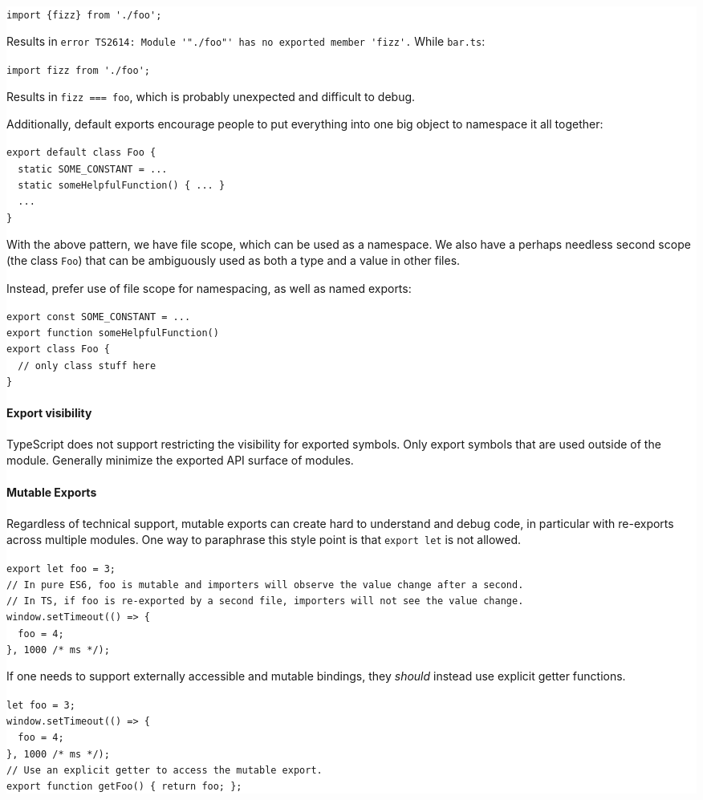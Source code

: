     import {fizz} from './foo';

Results in `error TS2614: Module '"./foo"' has no exported member 'fizz'.` While `bar.ts`:

    import fizz from './foo';

Results in `fizz === foo`, which is probably unexpected and difficult to debug.

Additionally, default exports encourage people to put everything into one big object to namespace it all together:

    export default class Foo {
      static SOME_CONSTANT = ...
      static someHelpfulFunction() { ... }
      ...
    }

With the above pattern, we have file scope, which can be used as a namespace. We also have a perhaps needless second
scope (the class `Foo`) that can be ambiguously used as both a type and a value in other files.

Instead, prefer use of file scope for namespacing, as well as named exports:

    export const SOME_CONSTANT = ...
    export function someHelpfulFunction()
    export class Foo {
      // only class stuff here
    }

#### Export visibility

TypeScript does not support restricting the visibility for exported symbols. Only export symbols that are used outside
of the module. Generally minimize the exported API surface of modules.

#### Mutable Exports

Regardless of technical support, mutable exports can create hard to understand and debug code, in particular with
re-exports across multiple modules. One way to paraphrase this style point is that `export let` is not allowed.

    export let foo = 3;
    // In pure ES6, foo is mutable and importers will observe the value change after a second.
    // In TS, if foo is re-exported by a second file, importers will not see the value change.
    window.setTimeout(() => {
      foo = 4;
    }, 1000 /* ms */);

If one needs to support externally accessible and mutable bindings, they _should_ instead use explicit getter functions.

    let foo = 3;
    window.setTimeout(() => {
      foo = 4;
    }, 1000 /* ms */);
    // Use an explicit getter to access the mutable export.
    export function getFoo() { return foo; };
